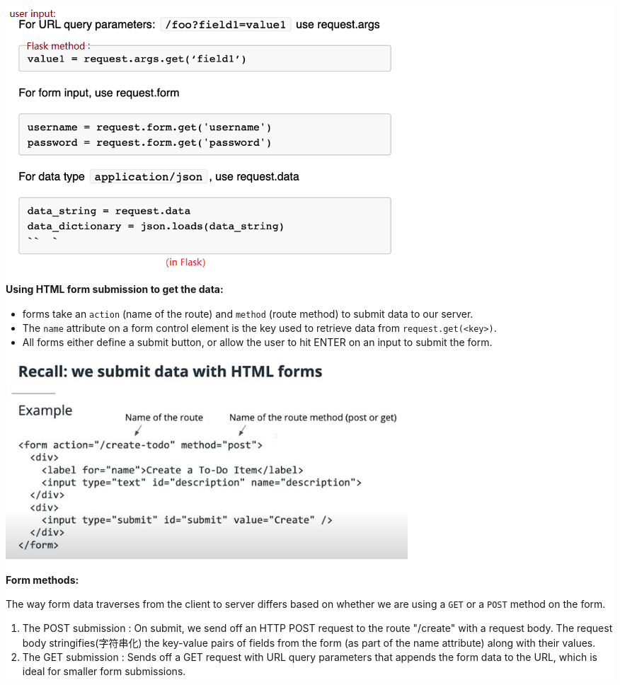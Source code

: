 ![](imgs/get-user-data2.JPG)

**Using HTML form submission to get the data:**

- forms take an `action` (name of the route) and `method` (route method) to submit data to our server.
- The `name` attribute on a form control element is the key used to retrieve data from `request.get(<key>)`.
- All forms either define a submit button, or allow the user to hit ENTER on an input to submit the form.

![](imgs/submit-data-with-HTML-form.JPG)

**Form methods:**

The way form data traverses from the client to server differs based on whether we are using a `GET` or a `POST` method on the form.

1. The POST submission : On submit, we send off an HTTP POST request to the route "/create" with a request body.
The request body stringifies(字符串化) the key-value pairs of fields from the form (as part of the name attribute) along with their values.
2. The GET submission : Sends off a GET request with URL query parameters that appends the form data to the URL, which is ideal for smaller form submissions.

